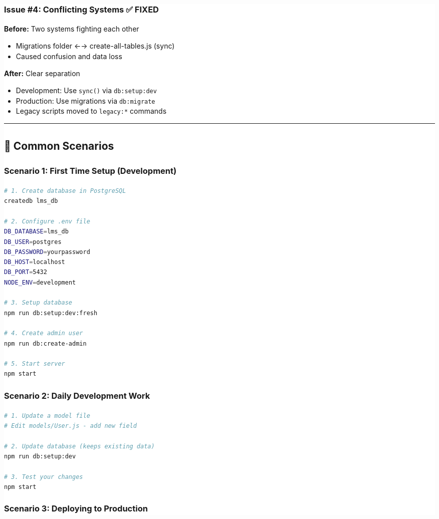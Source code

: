 ### Issue #4: Conflicting Systems ✅ FIXED

**Before:** Two systems fighting each other
- Migrations folder ←→ create-all-tables.js (sync)
- Caused confusion and data loss

**After:** Clear separation
- Development: Use `sync()` via `db:setup:dev`
- Production: Use migrations via `db:migrate`
- Legacy scripts moved to `legacy:*` commands

---

## 📖 Common Scenarios

### Scenario 1: First Time Setup (Development)

```bash
# 1. Create database in PostgreSQL
createdb lms_db

# 2. Configure .env file
DB_DATABASE=lms_db
DB_USER=postgres
DB_PASSWORD=yourpassword
DB_HOST=localhost
DB_PORT=5432
NODE_ENV=development

# 3. Setup database
npm run db:setup:dev:fresh

# 4. Create admin user
npm run db:create-admin

# 5. Start server
npm start
```

### Scenario 2: Daily Development Work

```bash
# 1. Update a model file
# Edit models/User.js - add new field

# 2. Update database (keeps existing data)
npm run db:setup:dev

# 3. Test your changes
npm start
```

### Scenario 3: Deploying to Production
